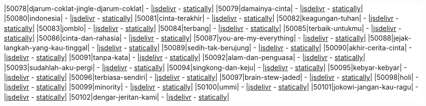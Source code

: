 |50078|djarum-coklat-jingle-djarum-coklat| - |[jsdelivr](https://cdn.jsdelivr.net/gh/dbchord/c2-3-6/50001-55000/50001-50500/djarum-coklat-jingle-djarum-coklat.png) - [statically](https://cdn.statically.io/gh/dbchord/c2-3-6/i/50001-55000/50001-50500/djarum-coklat-jingle-djarum-coklat.png)|
|50079|damainya-cinta| - |[jsdelivr](https://cdn.jsdelivr.net/gh/dbchord/c2-3-6/50001-55000/50001-50500/damainya-cinta.png) - [statically](https://cdn.statically.io/gh/dbchord/c2-3-6/i/50001-55000/50001-50500/damainya-cinta.png)|
|50080|indonesia| - |[jsdelivr](https://cdn.jsdelivr.net/gh/dbchord/c2-3-6/50001-55000/50001-50500/indonesia.png) - [statically](https://cdn.statically.io/gh/dbchord/c2-3-6/i/50001-55000/50001-50500/indonesia.png)|
|50081|cinta-terakhir| - |[jsdelivr](https://cdn.jsdelivr.net/gh/dbchord/c2-3-6/50001-55000/50001-50500/cinta-terakhir.png) - [statically](https://cdn.statically.io/gh/dbchord/c2-3-6/i/50001-55000/50001-50500/cinta-terakhir.png)|
|50082|keagungan-tuhan| - |[jsdelivr](https://cdn.jsdelivr.net/gh/dbchord/c2-3-6/50001-55000/50001-50500/keagungan-tuhan.png) - [statically](https://cdn.statically.io/gh/dbchord/c2-3-6/i/50001-55000/50001-50500/keagungan-tuhan.png)|
|50083|jomblo| - |[jsdelivr](https://cdn.jsdelivr.net/gh/dbchord/c2-3-6/50001-55000/50001-50500/jomblo.png) - [statically](https://cdn.statically.io/gh/dbchord/c2-3-6/i/50001-55000/50001-50500/jomblo.png)|
|50084|terbang| - |[jsdelivr](https://cdn.jsdelivr.net/gh/dbchord/c2-3-6/50001-55000/50001-50500/terbang.png) - [statically](https://cdn.statically.io/gh/dbchord/c2-3-6/i/50001-55000/50001-50500/terbang.png)|
|50085|terbaik-untukmu| - |[jsdelivr](https://cdn.jsdelivr.net/gh/dbchord/c2-3-6/50001-55000/50001-50500/terbaik-untukmu.png) - [statically](https://cdn.statically.io/gh/dbchord/c2-3-6/i/50001-55000/50001-50500/terbaik-untukmu.png)|
|50086|cinta-dan-rahasia| - |[jsdelivr](https://cdn.jsdelivr.net/gh/dbchord/c2-3-6/50001-55000/50001-50500/cinta-dan-rahasia.png) - [statically](https://cdn.statically.io/gh/dbchord/c2-3-6/i/50001-55000/50001-50500/cinta-dan-rahasia.png)|
|50087|you-are-my-everything| - |[jsdelivr](https://cdn.jsdelivr.net/gh/dbchord/c2-3-6/50001-55000/50001-50500/you-are-my-everything.png) - [statically](https://cdn.statically.io/gh/dbchord/c2-3-6/i/50001-55000/50001-50500/you-are-my-everything.png)|
|50088|jejak-langkah-yang-kau-tinggal| - |[jsdelivr](https://cdn.jsdelivr.net/gh/dbchord/c2-3-6/50001-55000/50001-50500/jejak-langkah-yang-kau-tinggal.png) - [statically](https://cdn.statically.io/gh/dbchord/c2-3-6/i/50001-55000/50001-50500/jejak-langkah-yang-kau-tinggal.png)|
|50089|sedih-tak-berujung| - |[jsdelivr](https://cdn.jsdelivr.net/gh/dbchord/c2-3-6/50001-55000/50001-50500/sedih-tak-berujung.png) - [statically](https://cdn.statically.io/gh/dbchord/c2-3-6/i/50001-55000/50001-50500/sedih-tak-berujung.png)|
|50090|akhir-cerita-cinta| - |[jsdelivr](https://cdn.jsdelivr.net/gh/dbchord/c2-3-6/50001-55000/50001-50500/akhir-cerita-cinta.png) - [statically](https://cdn.statically.io/gh/dbchord/c2-3-6/i/50001-55000/50001-50500/akhir-cerita-cinta.png)|
|50091|tanpa-kata| - |[jsdelivr](https://cdn.jsdelivr.net/gh/dbchord/c2-3-6/50001-55000/50001-50500/tanpa-kata.png) - [statically](https://cdn.statically.io/gh/dbchord/c2-3-6/i/50001-55000/50001-50500/tanpa-kata.png)|
|50092|alam-dan-penguasa| - |[jsdelivr](https://cdn.jsdelivr.net/gh/dbchord/c2-3-6/50001-55000/50001-50500/alam-dan-penguasa.png) - [statically](https://cdn.statically.io/gh/dbchord/c2-3-6/i/50001-55000/50001-50500/alam-dan-penguasa.png)|
|50093|sudahlah-aku-pergi| - |[jsdelivr](https://cdn.jsdelivr.net/gh/dbchord/c2-3-6/50001-55000/50001-50500/sudahlah-aku-pergi.png) - [statically](https://cdn.statically.io/gh/dbchord/c2-3-6/i/50001-55000/50001-50500/sudahlah-aku-pergi.png)|
|50094|singkong-dan-keju| - |[jsdelivr](https://cdn.jsdelivr.net/gh/dbchord/c2-3-6/50001-55000/50001-50500/singkong-dan-keju.png) - [statically](https://cdn.statically.io/gh/dbchord/c2-3-6/i/50001-55000/50001-50500/singkong-dan-keju.png)|
|50095|kebyar-kebyar| - |[jsdelivr](https://cdn.jsdelivr.net/gh/dbchord/c2-3-6/50001-55000/50001-50500/kebyar-kebyar.png) - [statically](https://cdn.statically.io/gh/dbchord/c2-3-6/i/50001-55000/50001-50500/kebyar-kebyar.png)|
|50096|terbiasa-sendiri| - |[jsdelivr](https://cdn.jsdelivr.net/gh/dbchord/c2-3-6/50001-55000/50001-50500/terbiasa-sendiri.png) - [statically](https://cdn.statically.io/gh/dbchord/c2-3-6/i/50001-55000/50001-50500/terbiasa-sendiri.png)|
|50097|brain-stew-jaded| - |[jsdelivr](https://cdn.jsdelivr.net/gh/dbchord/c2-3-6/50001-55000/50001-50500/brain-stew-jaded.png) - [statically](https://cdn.statically.io/gh/dbchord/c2-3-6/i/50001-55000/50001-50500/brain-stew-jaded.png)|
|50098|holi| - |[jsdelivr](https://cdn.jsdelivr.net/gh/dbchord/c2-3-6/50001-55000/50001-50500/holi.png) - [statically](https://cdn.statically.io/gh/dbchord/c2-3-6/i/50001-55000/50001-50500/holi.png)|
|50099|minority| - |[jsdelivr](https://cdn.jsdelivr.net/gh/dbchord/c2-3-6/50001-55000/50001-50500/minority.png) - [statically](https://cdn.statically.io/gh/dbchord/c2-3-6/i/50001-55000/50001-50500/minority.png)|
|50100|ummi| - |[jsdelivr](https://cdn.jsdelivr.net/gh/dbchord/c2-3-6/50001-55000/50001-50500/ummi.png) - [statically](https://cdn.statically.io/gh/dbchord/c2-3-6/i/50001-55000/50001-50500/ummi.png)|
|50101|jokowi-jangan-kau-ragu| - |[jsdelivr](https://cdn.jsdelivr.net/gh/dbchord/c2-3-6/50001-55000/50001-50500/jokowi-jangan-kau-ragu.png) - [statically](https://cdn.statically.io/gh/dbchord/c2-3-6/i/50001-55000/50001-50500/jokowi-jangan-kau-ragu.png)|
|50102|dengar-jeritan-kami| - |[jsdelivr](https://cdn.jsdelivr.net/gh/dbchord/c2-3-6/50001-55000/50001-50500/dengar-jeritan-kami.png) - [statically](https://cdn.statically.io/gh/dbchord/c2-3-6/i/50001-55000/50001-50500/dengar-jeritan-kami.png)|